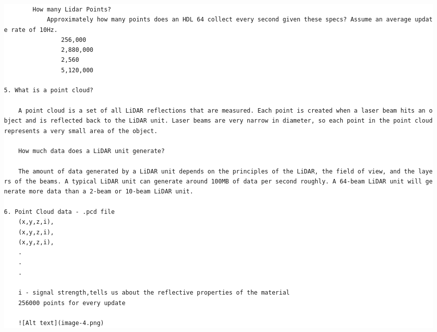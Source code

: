             How many Lidar Points?
                Approximately how many points does an HDL 64 collect every second given these specs? Assume an average update rate of 10Hz.
                    256,000
                    2,880,000
                    2,560
                    5,120,000

    5. What is a point cloud?

        A point cloud is a set of all LiDAR reflections that are measured. Each point is created when a laser beam hits an object and is reflected back to the LiDAR unit. Laser beams are very narrow in diameter, so each point in the point cloud represents a very small area of the object.

        How much data does a LiDAR unit generate?

        The amount of data generated by a LiDAR unit depends on the principles of the LiDAR, the field of view, and the layers of the beams. A typical LiDAR unit can generate around 100MB of data per second roughly. A 64-beam LiDAR unit will generate more data than a 2-beam or 10-beam LiDAR unit.

    6. Point Cloud data - .pcd file
        (x,y,z,i),
        (x,y,z,i),
        (x,y,z,i),
        .
        .
        .

        i - signal strength,tells us about the reflective properties of the material
        256000 points for every update

        ![Alt text](image-4.png)
